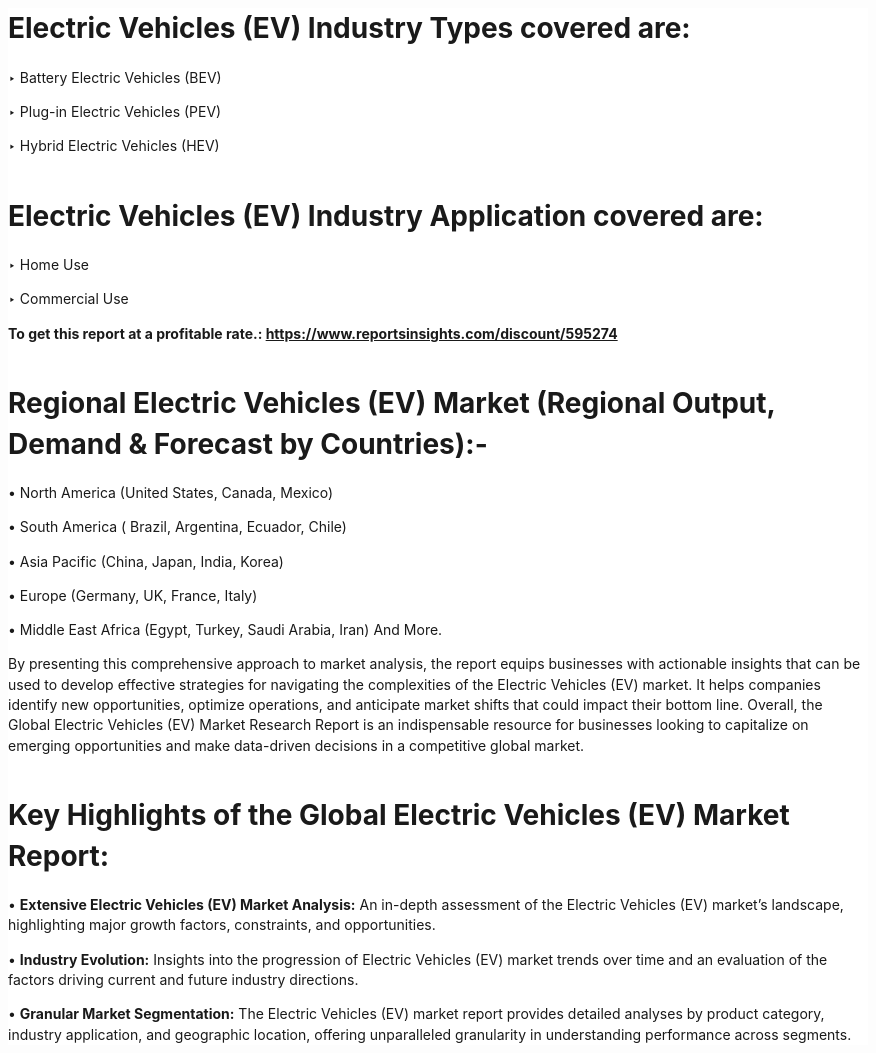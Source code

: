 # <strong>Electric Vehicles (EV) Industry Types covered are:</strong>

‣ Battery Electric Vehicles (BEV)

‣ Plug-in Electric Vehicles (PEV)

‣ Hybrid Electric Vehicles (HEV)

# <strong>Electric Vehicles (EV) Industry Application covered are:</strong>

‣ Home Use

‣  Commercial Use

<strong>To get this report at a profitable rate.: <a href=https://www.reportsinsights.com/discount/595274>https://www.reportsinsights.com/discount/595274</a></strong></font>

# <strong>Regional Electric Vehicles (EV) Market (Regional Output, Demand &amp; Forecast by Countries):-</strong>

• North America (United States, Canada, Mexico)

• South America ( Brazil, Argentina, Ecuador, Chile)

• Asia Pacific (China, Japan, India, Korea)

• Europe (Germany, UK, France, Italy)

• Middle East Africa (Egypt, Turkey, Saudi Arabia, Iran) And More.

By presenting this comprehensive approach to market analysis, the report equips businesses with actionable insights that can be used to develop effective strategies for navigating the complexities of the Electric Vehicles (EV) market. It helps companies identify new opportunities, optimize operations, and anticipate market shifts that could impact their bottom line. Overall, the Global Electric Vehicles (EV) Market Research Report is an indispensable resource for businesses looking to capitalize on emerging opportunities and make data-driven decisions in a competitive global market.

# <strong>Key Highlights of the Global Electric Vehicles (EV) Market Report:</strong>

• <strong>Extensive Electric Vehicles (EV) Market Analysis:</strong> An in-depth assessment of the Electric Vehicles (EV) market’s landscape, highlighting major growth factors, constraints, and opportunities.

• <strong>Industry Evolution:</strong> Insights into the progression of Electric Vehicles (EV) market trends over time and an evaluation of the factors driving current and future industry directions.

• <strong>Granular Market Segmentation:</strong> The Electric Vehicles (EV) market report provides detailed analyses by product category, industry application, and geographic location, offering unparalleled granularity in understanding performance across segments.
